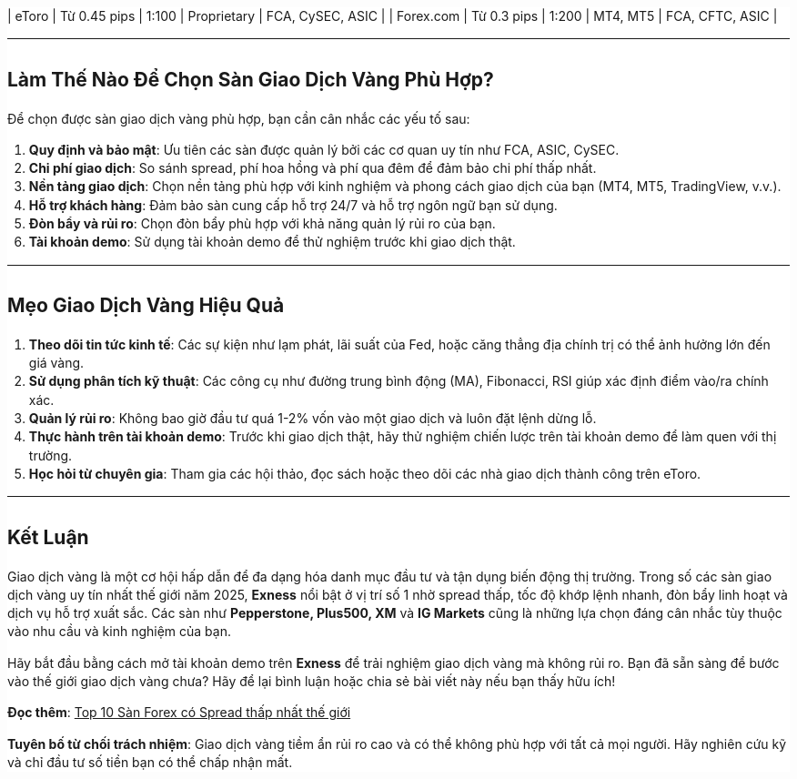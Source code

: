 | eToro         | Từ 0.45 pips   | 1:100          | Proprietary | FCA, CySEC, ASIC |
| Forex.com     | Từ 0.3 pips    | 1:200          | MT4, MT5 | FCA, CFTC, ASIC |

---

## Làm Thế Nào Để Chọn Sàn Giao Dịch Vàng Phù Hợp?

Để chọn được sàn giao dịch vàng phù hợp, bạn cần cân nhắc các yếu tố sau:

1. **Quy định và bảo mật**: Ưu tiên các sàn được quản lý bởi các cơ quan uy tín như FCA, ASIC, CySEC.
2. **Chi phí giao dịch**: So sánh spread, phí hoa hồng và phí qua đêm để đảm bảo chi phí thấp nhất.
3. **Nền tảng giao dịch**: Chọn nền tảng phù hợp với kinh nghiệm và phong cách giao dịch của bạn (MT4, MT5, TradingView, v.v.).
4. **Hỗ trợ khách hàng**: Đảm bảo sàn cung cấp hỗ trợ 24/7 và hỗ trợ ngôn ngữ bạn sử dụng.
5. **Đòn bẩy và rủi ro**: Chọn đòn bẩy phù hợp với khả năng quản lý rủi ro của bạn.
6. **Tài khoản demo**: Sử dụng tài khoản demo để thử nghiệm trước khi giao dịch thật.

---

## Mẹo Giao Dịch Vàng Hiệu Quả

1. **Theo dõi tin tức kinh tế**: Các sự kiện như lạm phát, lãi suất của Fed, hoặc căng thẳng địa chính trị có thể ảnh hưởng lớn đến giá vàng.
2. **Sử dụng phân tích kỹ thuật**: Các công cụ như đường trung bình động (MA), Fibonacci, RSI giúp xác định điểm vào/ra chính xác.
3. **Quản lý rủi ro**: Không bao giờ đầu tư quá 1-2% vốn vào một giao dịch và luôn đặt lệnh dừng lỗ.
4. **Thực hành trên tài khoản demo**: Trước khi giao dịch thật, hãy thử nghiệm chiến lược trên tài khoản demo để làm quen với thị trường.
5. **Học hỏi từ chuyên gia**: Tham gia các hội thảo, đọc sách hoặc theo dõi các nhà giao dịch thành công trên eToro.

---

## Kết Luận

Giao dịch vàng là một cơ hội hấp dẫn để đa dạng hóa danh mục đầu tư và tận dụng biến động thị trường. Trong số các sàn giao dịch vàng uy tín nhất thế giới năm 2025, **Exness** nổi bật ở vị trí số 1 nhờ spread thấp, tốc độ khớp lệnh nhanh, đòn bẩy linh hoạt và dịch vụ hỗ trợ xuất sắc. Các sàn như **Pepperstone, Plus500, XM** và **IG Markets** cũng là những lựa chọn đáng cân nhắc tùy thuộc vào nhu cầu và kinh nghiệm của bạn.

Hãy bắt đầu bằng cách mở tài khoản demo trên **Exness** để trải nghiệm giao dịch vàng mà không rủi ro. Bạn đã sẵn sàng để bước vào thế giới giao dịch vàng chưa? Hãy để lại bình luận hoặc chia sẻ bài viết này nếu bạn thấy hữu ích!

**Đọc thêm**: [Top 10 Sàn Forex có Spread thấp nhất thế giới](https://github.com/Anhlade2053/Exness/blob/main/Top%2010%20S%C3%A0n%20Forex%20c%C3%B3%20Spread%20th%E1%BA%A5p%20nh%E1%BA%A5t%20th%E1%BA%BF%20gi%E1%BB%9Bi.md)

**Tuyên bố từ chối trách nhiệm**: Giao dịch vàng tiềm ẩn rủi ro cao và có thể không phù hợp với tất cả mọi người. Hãy nghiên cứu kỹ và chỉ đầu tư số tiền bạn có thể chấp nhận mất.
